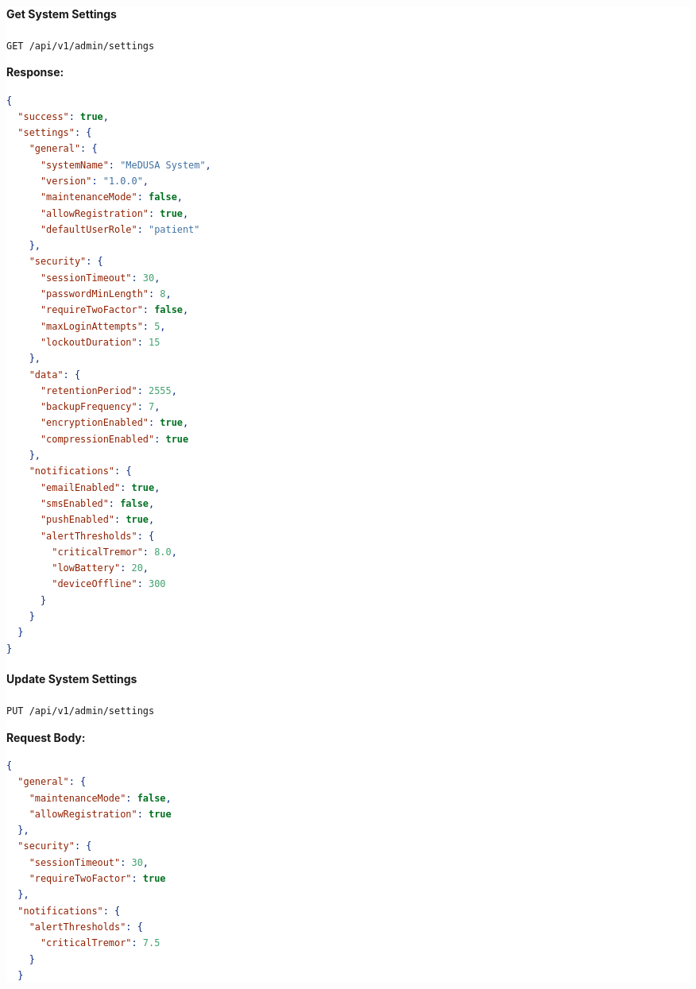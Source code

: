 #### Get System Settings
```http
GET /api/v1/admin/settings
```

**Response:**
```json
{
  "success": true,
  "settings": {
    "general": {
      "systemName": "MeDUSA System",
      "version": "1.0.0",
      "maintenanceMode": false,
      "allowRegistration": true,
      "defaultUserRole": "patient"
    },
    "security": {
      "sessionTimeout": 30,
      "passwordMinLength": 8,
      "requireTwoFactor": false,
      "maxLoginAttempts": 5,
      "lockoutDuration": 15
    },
    "data": {
      "retentionPeriod": 2555,
      "backupFrequency": 7,
      "encryptionEnabled": true,
      "compressionEnabled": true
    },
    "notifications": {
      "emailEnabled": true,
      "smsEnabled": false,
      "pushEnabled": true,
      "alertThresholds": {
        "criticalTremor": 8.0,
        "lowBattery": 20,
        "deviceOffline": 300
      }
    }
  }
}
```

#### Update System Settings
```http
PUT /api/v1/admin/settings
```

**Request Body:**
```json
{
  "general": {
    "maintenanceMode": false,
    "allowRegistration": true
  },
  "security": {
    "sessionTimeout": 30,
    "requireTwoFactor": true
  },
  "notifications": {
    "alertThresholds": {
      "criticalTremor": 7.5
    }
  }
```